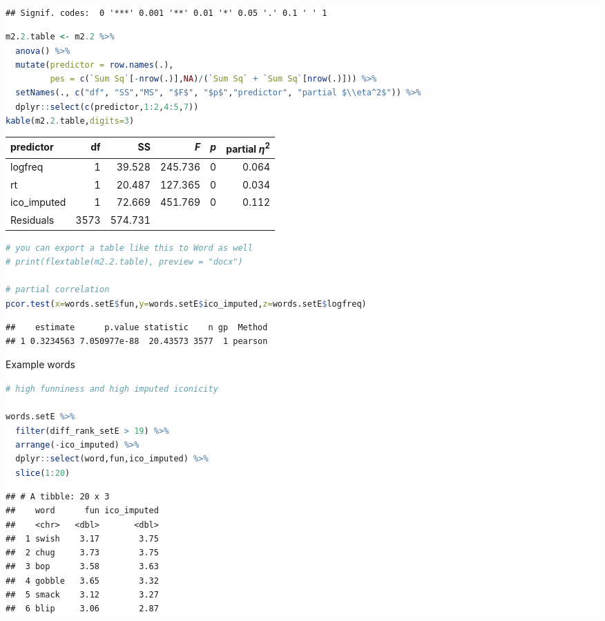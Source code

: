     ## Signif. codes:  0 '***' 0.001 '**' 0.01 '*' 0.05 '.' 0.1 ' ' 1

``` r
m2.2.table <- m2.2 %>%
  anova() %>%
  mutate(predictor = row.names(.),
         pes = c(`Sum Sq`[-nrow(.)],NA)/(`Sum Sq` + `Sum Sq`[nrow(.)])) %>%
  setNames(., c("df", "SS","MS", "$F$", "$p$","predictor", "partial $\\eta^2$")) %>%
  dplyr::select(c(predictor,1:2,4:5,7))
kable(m2.2.table,digits=3)
```

| predictor    |    df|       SS|      *F*|  *p*|  partial *η*<sup>2</sup>|
|:-------------|-----:|--------:|--------:|----:|------------------------:|
| logfreq      |     1|   39.528|  245.736|    0|                    0.064|
| rt           |     1|   20.487|  127.365|    0|                    0.034|
| ico\_imputed |     1|   72.669|  451.769|    0|                    0.112|
| Residuals    |  3573|  574.731|         |     |                         |

``` r
# you can export a table like this to Word as well
# print(flextable(m2.2.table), preview = "docx")

# partial correlation
pcor.test(x=words.setE$fun,y=words.setE$ico_imputed,z=words.setE$logfreq)
```

    ##    estimate      p.value statistic    n gp  Method
    ## 1 0.3234563 7.050977e-88  20.43573 3577  1 pearson

Example words

``` r
# high funniness and high imputed iconicity

words.setE %>%
  filter(diff_rank_setE > 19) %>%
  arrange(-ico_imputed) %>%
  dplyr::select(word,fun,ico_imputed) %>%
  slice(1:20)
```

    ## # A tibble: 20 x 3
    ##    word      fun ico_imputed
    ##    <chr>   <dbl>       <dbl>
    ##  1 swish    3.17        3.75
    ##  2 chug     3.73        3.75
    ##  3 bop      3.58        3.63
    ##  4 gobble   3.65        3.32
    ##  5 smack    3.12        3.27
    ##  6 blip     3.06        2.87